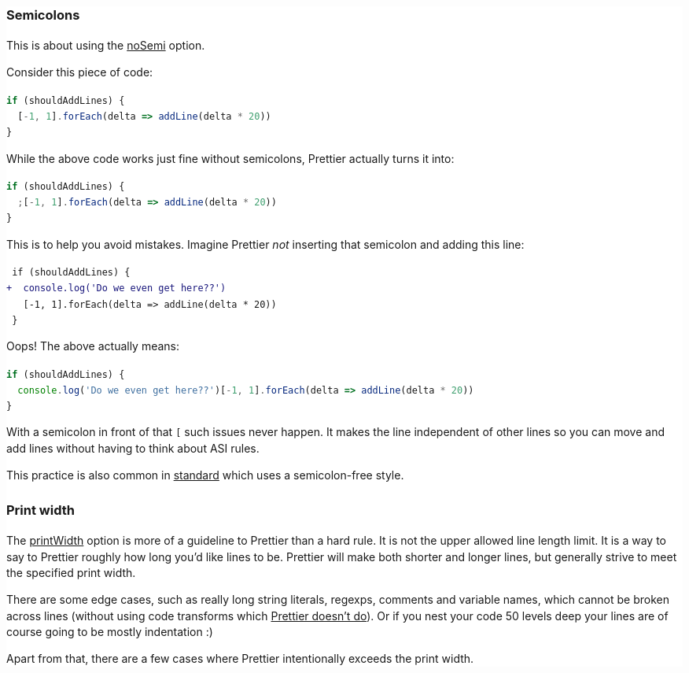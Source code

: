 ### Semicolons

This is about using the [noSemi](options.md#semicolons) option.

Consider this piece of code:


```js
if (shouldAddLines) {
  [-1, 1].forEach(delta => addLine(delta * 20))
}
```

While the above code works just fine without semicolons, Prettier actually turns it into:


```js
if (shouldAddLines) {
  ;[-1, 1].forEach(delta => addLine(delta * 20))
}
```

This is to help you avoid mistakes. Imagine Prettier _not_ inserting that semicolon and adding this line:

```diff
 if (shouldAddLines) {
+  console.log('Do we even get here??')
   [-1, 1].forEach(delta => addLine(delta * 20))
 }
```

Oops! The above actually means:


```js
if (shouldAddLines) {
  console.log('Do we even get here??')[-1, 1].forEach(delta => addLine(delta * 20))
}
```

With a semicolon in front of that `[` such issues never happen. It makes the line independent of other lines so you can move and add lines without having to think about ASI rules.

This practice is also common in [standard] which uses a semicolon-free style.

[standard]: https://standardjs.com/rules.html#semicolons

### Print width

The [printWidth](options.md#print-width) option is more of a guideline to Prettier than a hard rule. It is not the upper allowed line length limit. It is a way to say to Prettier roughly how long you’d like lines to be. Prettier will make both shorter and longer lines, but generally strive to meet the specified print width.

There are some edge cases, such as really long string literals, regexps, comments and variable names, which cannot be broken across lines (without using code transforms which [Prettier doesn’t do](#what-prettier-is-_not_-concerned-about)). Or if you nest your code 50 levels deep your lines are of course going to be mostly indentation :)

Apart from that, there are a few cases where Prettier intentionally exceeds the print width.


[object lists]: https://github.com/prettier/prettier/issues/74#issue-199965534
[nested configs]: https://github.com/prettier/prettier/issues/88#issuecomment-275448346
[stylesheets]: https://github.com/prettier/prettier/issues/74#issuecomment-275262094
[keyed methods]: https://github.com/prettier/prettier/pull/495#issuecomment-275745434